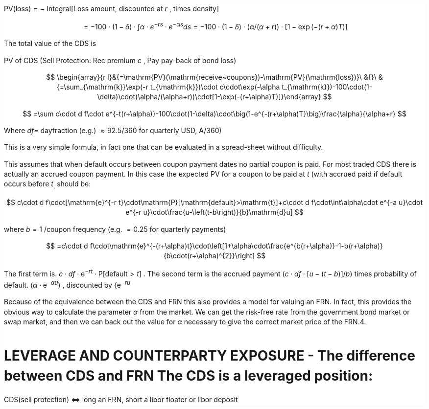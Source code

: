 $\mathrm{PV}(\mathrm{loss})=-$ Integral[Loss amount, discounted at $r$ , times density]  

$$
=-100\cdot(1-\delta)\cdot{\int}\alpha\cdot e^{-r s}\cdot e^{-\alpha s}d s=-100\cdot(1-\delta)\cdot(\alpha/(\alpha+r))\cdot[1-\exp(-(r+\alpha)T)]
$$  

The total value of the CDS is  

PV of CDS (Sell Protection: Rec premium $c$ , Pay pay-back of bond loss)  

$$
\begin{array}{r l}&{=\mathrm{PV}(\mathrm{receive~coupons})-\mathrm{PV}(\mathrm{loss})}\ &{}\ &{=\sum_{\mathrm{k}}\exp(-r t_{\mathrm{k}})\cdot c\cdot\exp(-\alpha t_{\mathrm{k}})-100\cdot(1-\delta)\cdot(\alpha/(\alpha+r))\cdot[1-\exp(-(r+\alpha)T)]}\end{array}
$$  

$$
=\sum c\cdot d f\cdot e^{-t(r+\alpha)}-100\cdot(1-\delta)\cdot\big(1-e^{-(r+\alpha)T}\big)\frac{\alpha}{\alpha+r}
$$  

Where $d f=$ dayfraction (e.g.) $\approx92.5/360$ for quarterly USD, A/360)  

This is a very simple formula, in fact one that can be evaluated in a spread-sheet without difficulty.  

This assumes that when default occurs between coupon payment dates no partial coupon is paid. For most traded CDS there is actually an accrued coupon payment. In this case the expected PV for a coupon to be paid at $t$ (with accrued paid if default occurs before $t_{,}$ should be:  

$$
c\cdot d f\cdot[\mathrm{e}^{-r t}\cdot\mathrm{P}[\mathrm{default}>\mathrm{t}]+c\cdot d f\cdot\int\alpha\cdot e^{-a u}\cdot e^{-r u}\cdot\frac{u-\left(t-b\right)}{b}\mathrm{d}u]
$$  

where $b=1$ /coupon frequency (e.g. $=0.25$ for quarterly payments)  

$$
=c\cdot d f\cdot\mathrm{e}^{-(r+\alpha)t}\cdot\left[1+\alpha\cdot\frac{e^{b(r+\alpha)}-1-b(r+\alpha)}{b\cdot(r+\alpha)^{2}}\right]
$$  

The first term is. $c{\cdot}d f{\cdot}\mathrm{e}^{-r t}\cdot\mathrm{P}[\mathrm{default}>t]$ . The second term is the accrued payment $(c{\cdot}d f{\cdot}[u{-}(t{-}b)]/b)$ times probability of default. $(\alpha\cdot\mathrm{e}^{-\alpha u})$ , discounted by $\{\mathrm{e}^{-r u}$  

Because of the equivalence between the CDS and FRN this also provides a model for valuing an FRN. In fact, this provides the obvious way to calculate the parameter $\alpha$ from the market. We can get the risk-free rate from the government bond market or swap market, and then we can back out the value for $\alpha$ necessary to give the correct market price of the FRN.4.  

# LEVERAGE AND COUNTERPARTY EXPOSURE - The difference between CDS and FRN The CDS is a leveraged position:  

CDS(sell protection) $\Leftrightarrow$ long an FRN, short a libor floater or libor deposit  
